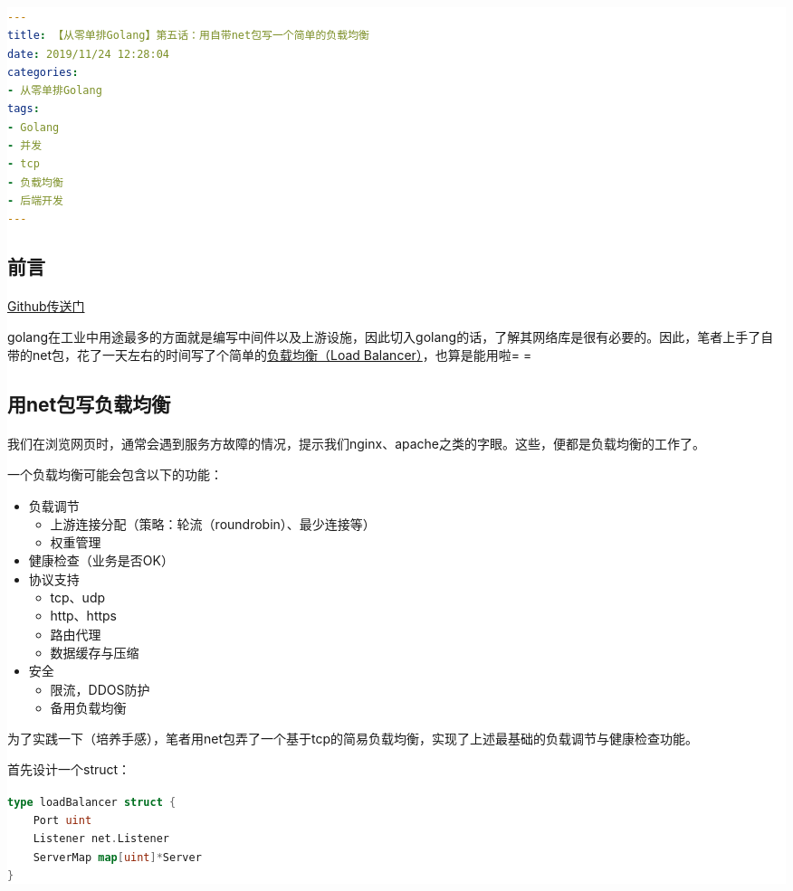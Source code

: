 ```yaml
---
title: 【从零单排Golang】第五话：用自带net包写一个简单的负载均衡
date: 2019/11/24 12:28:04
categories:
- 从零单排Golang
tags:
- Golang
- 并发
- tcp
- 负载均衡
- 后端开发
---
```


## 前言

[Github传送门](https://github.com/utmhikari/gofromzero)

golang在工业中用途最多的方面就是编写中间件以及上游设施，因此切入golang的话，了解其网络库是很有必要的。因此，笔者上手了自带的net包，花了一天左右的时间写了个简单的[负载均衡（Load Balancer）](https://zh.wikipedia.org/wiki/%E8%B4%9F%E8%BD%BD%E5%9D%87%E8%A1%A1)，也算是能用啦= =

## 用net包写负载均衡

我们在浏览网页时，通常会遇到服务方故障的情况，提示我们nginx、apache之类的字眼。这些，便都是负载均衡的工作了。

一个负载均衡可能会包含以下的功能：

- 负载调节
  - 上游连接分配（策略：轮流（roundrobin）、最少连接等）
  - 权重管理
- 健康检查（业务是否OK）
- 协议支持
  - tcp、udp
  - http、https
  - 路由代理
  - 数据缓存与压缩
- 安全
  - 限流，DDOS防护
  - 备用负载均衡

为了实践一下（培养手感），笔者用net包弄了一个基于tcp的简易负载均衡，实现了上述最基础的负载调节与健康检查功能。

首先设计一个struct：



```go
type loadBalancer struct {
    Port uint
    Listener net.Listener
    ServerMap map[uint]*Server
}
```

